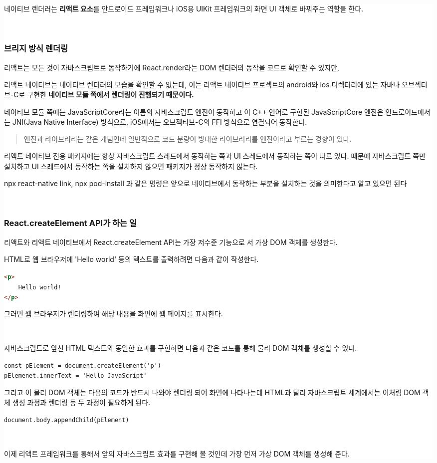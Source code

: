 네이티브 렌더러는 **리액트 요소**를 안드로이드 프레임워크나 iOS용 UIKit 프레임워크의 화면 UI 객체로 바꿔주는 역할을 한다.



<br>

### 브리지 방식 렌더링

리액트는 모든 것이 자바스크립트로 동작하기에 React.render라는 DOM 렌더러의 동작을 코드로 확인할 수 있지만,

리액트 네이티브는 네이티브 렌더러의 모습을 확인할 수 없는데, 이는 리액트 네이티브 프로젝트의 android와 ios 디렉터리에 있는 자바나 오브젝티브-C로 구현한 **네이티브 모듈 쪽에서 렌더링이 진행되기 때문이다.**

네이티브 모듈 쪽에는 JavaScriptCore라는 이름의 자바스크립트 엔진이 동작하고 이 C++ 언어로 구현된 JavaScriptCore 엔진은 안드로이드에서는 JNI(Java Native Interface) 방식으로, iOS에서는 오브젝티브-C의 FFI 방식으로 연결되어 동작한다.

> 엔진과 라이브러리는 같은 개념인데 일반적으로 코드 분량이 방대한 라이브러리를 엔진이라고 부르는 경향이 있다.

리액트 네이티브 전용 패키지에는 항상 자바스크립트 스레드에서 동작하는 쪽과 UI 스레드에서 동작하는 쪽이 따로 있다. 때문에 자바스크립트 쪽만 설치하고 UI 스레드에서 동작하는 쪽을 설치하지 않으면 패키지가 정상 동작하지 않는다.

npx react-native link, npx pod-install 과 같은 명령은 앞으로 네이티브에서 동작하는 부분을 설치하는 것을 의미한다고 알고 있으면 된다



<br>

### React.createElement API가 하는 일

리액트와 리액트 네이티브에서 React.createElement API는 가장 저수준 기능으로 서 가상 DOM 객체를 생성한다.

HTML로 웹 브라우저에 'Hello world' 등의 텍스트를 출력하려면 다음과 같이 작성한다.

```html
<p>
    Hello world!
</p>
```

그러면 웹 브라우저가 렌더링하여 해당 내용을 화면에 웹 페이지를 표시한다.

<br>

자바스크립트로 앞선 HTML 텍스트와 동일한 효과를 구현하면 다음과 같은 코드를 통해 물리 DOM 객체를 생성할 수 있다.

```react
const pElement = document.createElement('p')
pElemenet.innerText = 'Hello JavaScript'
```

그리고 이 물리 DOM 객체는 다음의 코드가 반드시 나와야 렌더링 되어 화면에 나타나는데 HTML과 달리 자바스크립트 세계에서는 이처럼 DOM 객체 생성 과정과 렌더링 등 두 과정이 필요하게 된다.

```react
document.body.appendChild(pElement)
```



<br>

이제 리액트 프레임워크를 통해서 앞의 자바스크립트 효과를 구현해 볼 것인데 가장 먼저 가상 DOM 객체를 생성해 준다.
